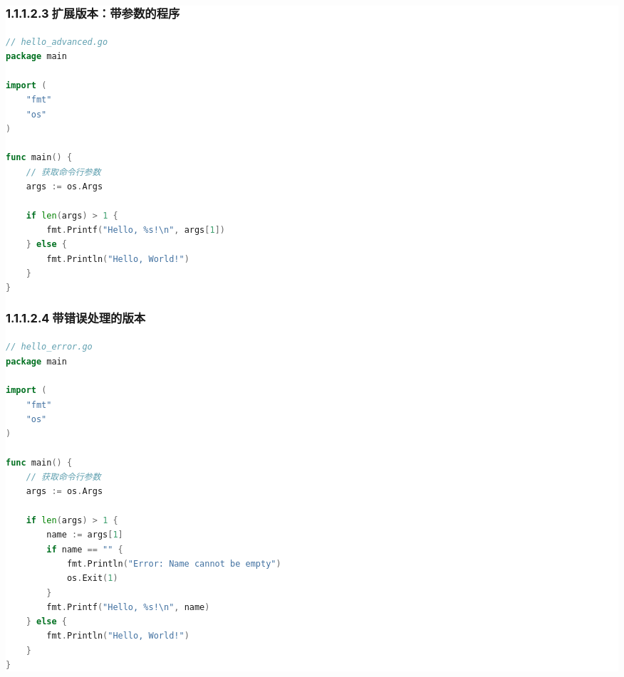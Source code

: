 ### 1.1.1.2.3 **扩展版本：带参数的程序**

```go
// hello_advanced.go
package main

import (
    "fmt"
    "os"
)

func main() {
    // 获取命令行参数
    args := os.Args
    
    if len(args) > 1 {
        fmt.Printf("Hello, %s!\n", args[1])
    } else {
        fmt.Println("Hello, World!")
    }
}

```

### 1.1.1.2.4 **带错误处理的版本**

```go
// hello_error.go
package main

import (
    "fmt"
    "os"
)

func main() {
    // 获取命令行参数
    args := os.Args
    
    if len(args) > 1 {
        name := args[1]
        if name == "" {
            fmt.Println("Error: Name cannot be empty")
            os.Exit(1)
        }
        fmt.Printf("Hello, %s!\n", name)
    } else {
        fmt.Println("Hello, World!")
    }
}

```
